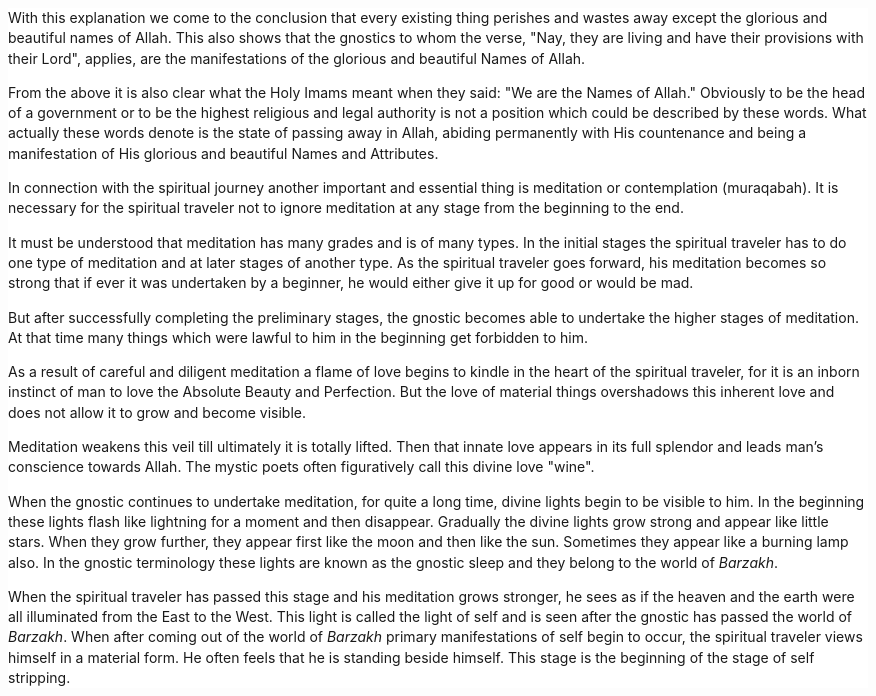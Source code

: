 With this explanation we come to the conclusion that every existing
thing perishes and wastes away except the glorious and beautiful names
of Allah. This also shows that the gnostics to whom the verse, "Nay,
they are living and have their provisions with their Lord", applies, are
the manifestations of the glorious and beautiful Names of Allah.

From the above it is also clear what the Holy Imams meant when they
said: "We are the Names of Allah." Obviously to be the head of a
government or to be the highest religious and legal authority is not a
position which could be described by these words. What actually these
words denote is the state of passing away in Allah, abiding permanently
with His countenance and being a manifestation of His glorious and
beautiful Names and Attributes.

In connection with the spiritual journey another important and essential
thing is meditation or contemplation (muraqabah). It is necessary for
the spiritual traveler not to ignore meditation at any stage from the
beginning to the end.

It must be understood that meditation has many grades and is of many
types. In the initial stages the spiritual traveler has to do one type
of meditation and at later stages of another type. As the spiritual
traveler goes forward, his meditation becomes so strong that if ever it
was undertaken by a beginner, he would either give it up for good or
would be mad.

But after successfully completing the preliminary stages, the gnostic
becomes able to undertake the higher stages of meditation. At that time
many things which were lawful to him in the beginning get forbidden to
him.

As a result of careful and diligent meditation a flame of love begins to
kindle in the heart of the spiritual traveler, for it is an inborn
instinct of man to love the Absolute Beauty and Perfection. But the love
of material things overshadows this inherent love and does not allow it
to grow and become visible.

Meditation weakens this veil till ultimately it is totally lifted. Then
that innate love appears in its full splendor and leads man’s conscience
towards Allah. The mystic poets often figuratively call this divine love
"wine".

When the gnostic continues to undertake meditation, for quite a long
time, divine lights begin to be visible to him. In the beginning these
lights flash like lightning for a moment and then disappear. Gradually
the divine lights grow strong and appear like little stars. When they
grow further, they appear first like the moon and then like the sun.
Sometimes they appear like a burning lamp also. In the gnostic
terminology these lights are known as the gnostic sleep and they belong
to the world of *Barzakh*.

When the spiritual traveler has passed this stage and his meditation
grows stronger, he sees as if the heaven and the earth were all
illuminated from the East to the West. This light is called the light of
self and is seen after the gnostic has passed the world of *Barzakh*.
When after coming out of the world of *Barzakh* primary manifestations
of self begin to occur, the spiritual traveler views himself in a
material form. He often feels that he is standing beside himself. This
stage is the beginning of the stage of self stripping.
